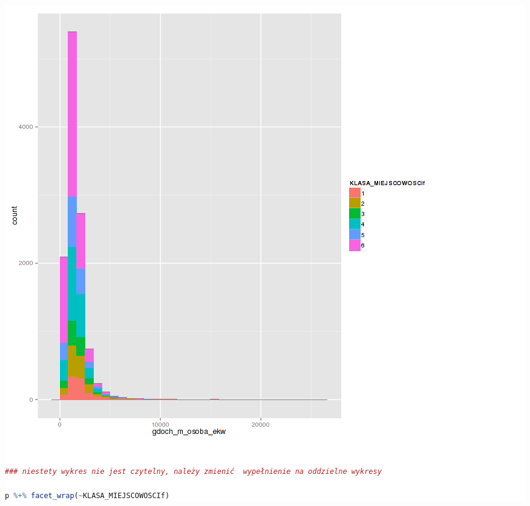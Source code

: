 ![plot of chunk geomHist](figure/geomHist2.png) 

```r

### niestety wykres nie jest czytelny, należy zmienić  wypełnienie na oddzielne wykresy

p %+% facet_wrap(~KLASA_MIEJSCOWOSCIf)
```
